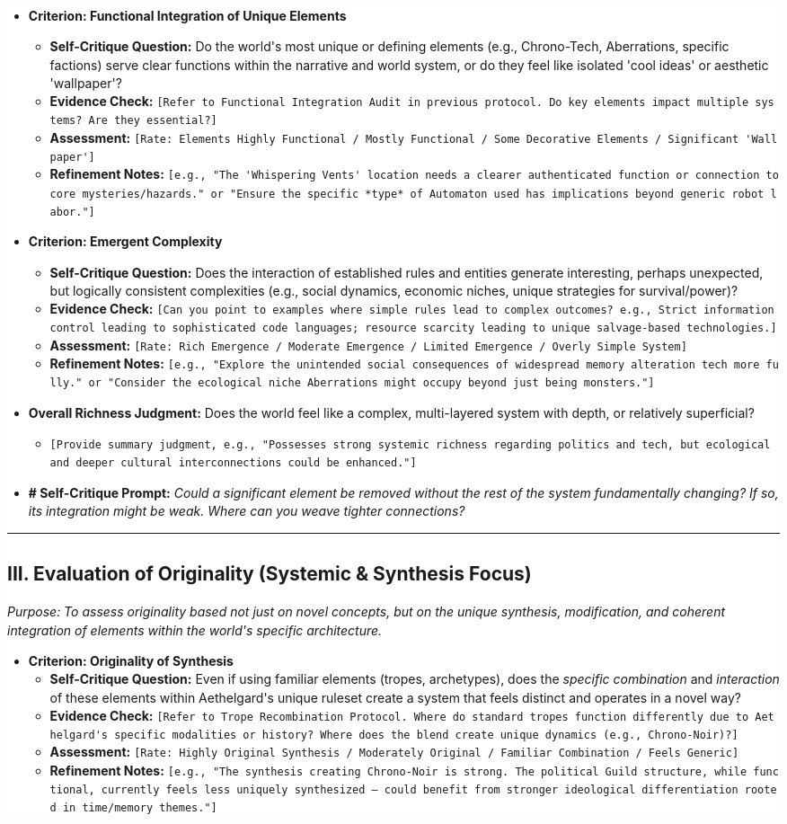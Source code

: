*   **Criterion: Functional Integration of Unique Elements**
    *   **Self-Critique Question:** Do the world's most unique or defining elements (e.g., Chrono-Tech, Aberrations, specific factions) serve clear functions within the narrative and world system, or do they feel like isolated 'cool ideas' or aesthetic 'wallpaper'?
    *   **Evidence Check:** `[Refer to Functional Integration Audit in previous protocol. Do key elements impact multiple systems? Are they essential?]`
    *   **Assessment:** `[Rate: Elements Highly Functional / Mostly Functional / Some Decorative Elements / Significant 'Wallpaper']`
    *   **Refinement Notes:** `[e.g., "The 'Whispering Vents' location needs a clearer authenticated function or connection to core mysteries/hazards." or "Ensure the specific *type* of Automaton used has implications beyond generic robot labor."] `

*   **Criterion: Emergent Complexity**
    *   **Self-Critique Question:** Does the interaction of established rules and entities generate interesting, perhaps unexpected, but logically consistent complexities (e.g., social dynamics, economic niches, unique strategies for survival/power)?
    *   **Evidence Check:** `[Can you point to examples where simple rules lead to complex outcomes? e.g., Strict information control leading to sophisticated code languages; resource scarcity leading to unique salvage-based technologies.]`
    *   **Assessment:** `[Rate: Rich Emergence / Moderate Emergence / Limited Emergence / Overly Simple System]`
    *   **Refinement Notes:** `[e.g., "Explore the unintended social consequences of widespread memory alteration tech more fully." or "Consider the ecological niche Aberrations might occupy beyond just being monsters."]`

*   **Overall Richness Judgment:** Does the world feel like a complex, multi-layered system with depth, or relatively superficial?
    *   `[Provide summary judgment, e.g., "Possesses strong systemic richness regarding politics and tech, but ecological and deeper cultural interconnections could be enhanced."]`

*   **# Self-Critique Prompt:** *Could a significant element be removed without the rest of the system fundamentally changing? If so, its integration might be weak. Where can you weave tighter connections?*

---

## III. Evaluation of Originality (Systemic & Synthesis Focus)

*Purpose: To assess originality based not just on novel concepts, but on the unique synthesis, modification, and coherent integration of elements within the world's specific architecture.*

*   **Criterion: Originality of Synthesis**
    *   **Self-Critique Question:** Even if using familiar elements (tropes, archetypes), does the *specific combination* and *interaction* of these elements within Aethelgard's unique ruleset create a system that feels distinct and operates in a novel way?
    *   **Evidence Check:** `[Refer to Trope Recombination Protocol. Where do standard tropes function differently due to Aethelgard's specific modalities or history? Where does the blend create unique dynamics (e.g., Chrono-Noir)?]`
    *   **Assessment:** `[Rate: Highly Original Synthesis / Moderately Original / Familiar Combination / Feels Generic]`
    *   **Refinement Notes:** `[e.g., "The synthesis creating Chrono-Noir is strong. The political Guild structure, while functional, currently feels less uniquely synthesized – could benefit from stronger ideological differentiation rooted in time/memory themes."] `
